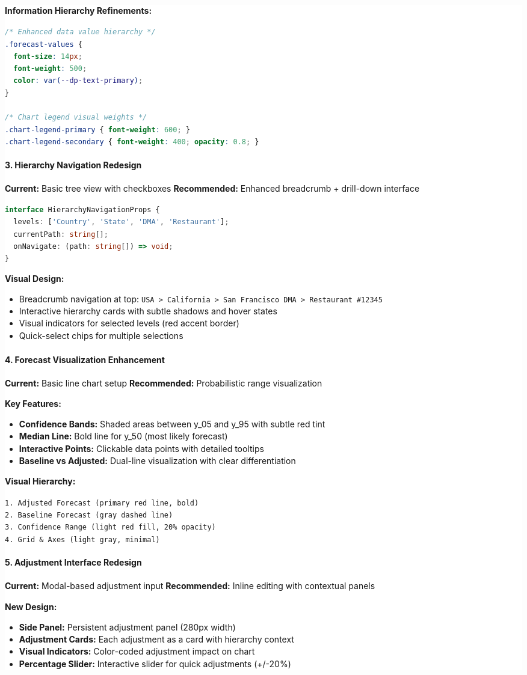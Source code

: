 **Information Hierarchy Refinements:**
```css
/* Enhanced data value hierarchy */
.forecast-values {
  font-size: 14px;
  font-weight: 500;
  color: var(--dp-text-primary);
}

/* Chart legend visual weights */
.chart-legend-primary { font-weight: 600; }
.chart-legend-secondary { font-weight: 400; opacity: 0.8; }
```

#### 3. Hierarchy Navigation Redesign
**Current:** Basic tree view with checkboxes
**Recommended:** Enhanced breadcrumb + drill-down interface

```typescript
interface HierarchyNavigationProps {
  levels: ['Country', 'State', 'DMA', 'Restaurant'];
  currentPath: string[];
  onNavigate: (path: string[]) => void;
}
```

**Visual Design:**
- Breadcrumb navigation at top: `USA > California > San Francisco DMA > Restaurant #12345`
- Interactive hierarchy cards with subtle shadows and hover states
- Visual indicators for selected levels (red accent border)
- Quick-select chips for multiple selections

#### 4. Forecast Visualization Enhancement
**Current:** Basic line chart setup
**Recommended:** Probabilistic range visualization

**Key Features:**
- **Confidence Bands:** Shaded areas between y_05 and y_95 with subtle red tint
- **Median Line:** Bold line for y_50 (most likely forecast)
- **Interactive Points:** Clickable data points with detailed tooltips
- **Baseline vs Adjusted:** Dual-line visualization with clear differentiation

**Visual Hierarchy:**
```
1. Adjusted Forecast (primary red line, bold)
2. Baseline Forecast (gray dashed line)
3. Confidence Range (light red fill, 20% opacity)
4. Grid & Axes (light gray, minimal)
```

#### 5. Adjustment Interface Redesign
**Current:** Modal-based adjustment input
**Recommended:** Inline editing with contextual panels

**New Design:**
- **Side Panel:** Persistent adjustment panel (280px width)
- **Adjustment Cards:** Each adjustment as a card with hierarchy context
- **Visual Indicators:** Color-coded adjustment impact on chart
- **Percentage Slider:** Interactive slider for quick adjustments (+/-20%)
